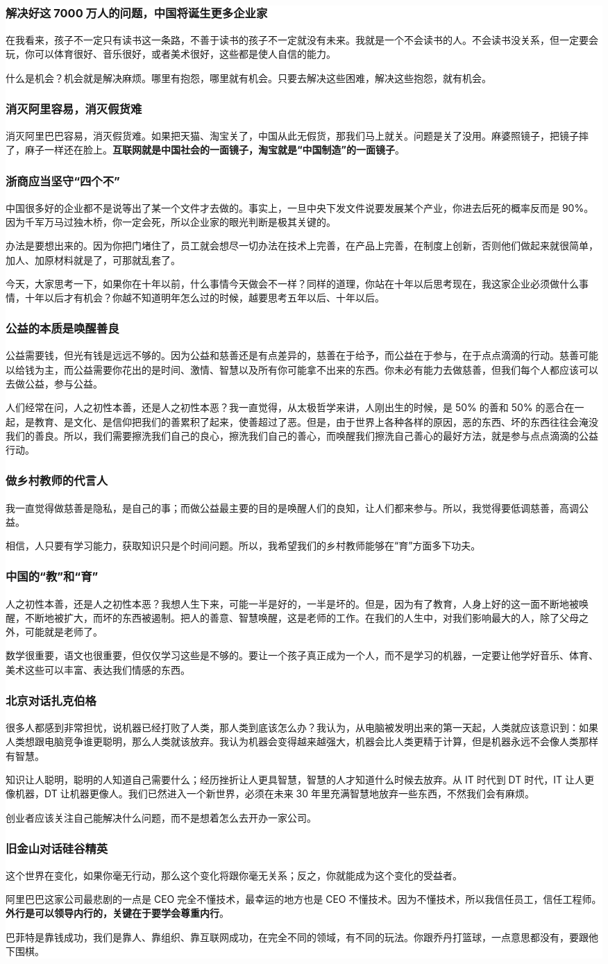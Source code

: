 ### 解决好这 7000 万人的问题，中国将诞生更多企业家

在我看来，孩子不一定只有读书这一条路，不善于读书的孩子不一定就没有未来。我就是一个不会读书的人。不会读书没关系，但一定要会玩，你可以体育很好、音乐很好，或者美术很好，这些都是使人自信的能力。

什么是机会？机会就是解决麻烦。哪里有抱怨，哪里就有机会。只要去解决这些困难，解决这些抱怨，就有机会。

### 消灭阿里容易，消灭假货难

消灭阿里巴巴容易，消灭假货难。如果把天猫、淘宝关了，中国从此无假货，那我们马上就关。问题是关了没用。麻婆照镜子，把镜子摔了，麻子一样还在脸上。**互联网就是中国社会的一面镜子，淘宝就是“中国制造”的一面镜子**。

### 浙商应当坚守“四个不”

中国很多好的企业都不是说等出了某一个文件才去做的。事实上，一旦中央下发文件说要发展某个产业，你进去后死的概率反而是 90%。因为千军万马过独木桥，你一定会死，所以企业家的眼光判断是极其关键的。

办法是要想出来的。因为你把门堵住了，员工就会想尽一切办法在技术上完善，在产品上完善，在制度上创新，否则他们做起来就很简单，加人、加原材料就是了，可那就乱套了。

今天，大家思考一下，如果你在十年以前，什么事情今天做会不一样？同样的道理，你站在十年以后思考现在，我这家企业必须做什么事情，十年以后才有机会？你越不知道明年怎么过的时候，越要思考五年以后、十年以后。

### 公益的本质是唤醒善良

公益需要钱，但光有钱是远远不够的。因为公益和慈善还是有点差异的，慈善在于给予，而公益在于参与，在于点点滴滴的行动。慈善可能以给钱为主，而公益需要你花出的是时间、激情、智慧以及所有你可能拿不出来的东西。你未必有能力去做慈善，但我们每个人都应该可以去做公益，参与公益。

人们经常在问，人之初性本善，还是人之初性本恶？我一直觉得，从太极哲学来讲，人刚出生的时候，是 50% 的善和 50% 的恶合在一起，是教育、是文化、是信仰把我们的善累积了起来，使善超过了恶。但是，由于世界上各种各样的原因，恶的东西、坏的东西往往会淹没我们的善良。所以，我们需要擦洗我们自己的良心，擦洗我们自己的善心，而唤醒我们擦洗自己善心的最好方法，就是参与点点滴滴的公益行动。

### 做乡村教师的代言人

我一直觉得做慈善是隐私，是自己的事；而做公益最主要的目的是唤醒人们的良知，让人们都来参与。所以，我觉得要低调慈善，高调公益。

相信，人只要有学习能力，获取知识只是个时间问题。所以，我希望我们的乡村教师能够在“育”方面多下功夫。

### 中国的“教”和“育”

人之初性本善，还是人之初性本恶？我想人生下来，可能一半是好的，一半是坏的。但是，因为有了教育，人身上好的这一面不断地被唤醒，不断地被扩大，而坏的东西被遏制。把人的善意、智慧唤醒，这是老师的工作。在我们的人生中，对我们影响最大的人，除了父母之外，可能就是老师了。

数学很重要，语文也很重要，但仅仅学习这些是不够的。要让一个孩子真正成为一个人，而不是学习的机器，一定要让他学好音乐、体育、美术这些可以丰富、表达我们情感的东西。

### 北京对话扎克伯格

很多人都感到非常担忧，说机器已经打败了人类，那人类到底该怎么办？我认为，从电脑被发明出来的第一天起，人类就应该意识到：如果人类想跟电脑竞争谁更聪明，那么人类就该放弃。我认为机器会变得越来越强大，机器会比人类更精于计算，但是机器永远不会像人类那样有智慧。

知识让人聪明，聪明的人知道自己需要什么；经历挫折让人更具智慧，智慧的人才知道什么时候去放弃。从 IT 时代到 DT 时代，IT 让人更像机器，DT 让机器更像人。我们已然进入一个新世界，必须在未来 30 年里充满智慧地放弃一些东西，不然我们会有麻烦。

创业者应该关注自己能解决什么问题，而不是想着怎么去开办一家公司。

### 旧金山对话硅谷精英

这个世界在变化，如果你毫无行动，那么这个变化将跟你毫无关系；反之，你就能成为这个变化的受益者。

阿里巴巴这家公司最悲剧的一点是 CEO 完全不懂技术，最幸运的地方也是 CEO 不懂技术。因为不懂技术，所以我信任员工，信任工程师。**外行是可以领导内行的，关键在于要学会尊重内行**。

巴菲特是靠钱成功，我们是靠人、靠组织、靠互联网成功，在完全不同的领域，有不同的玩法。你跟乔丹打篮球，一点意思都没有，要跟他下围棋。
